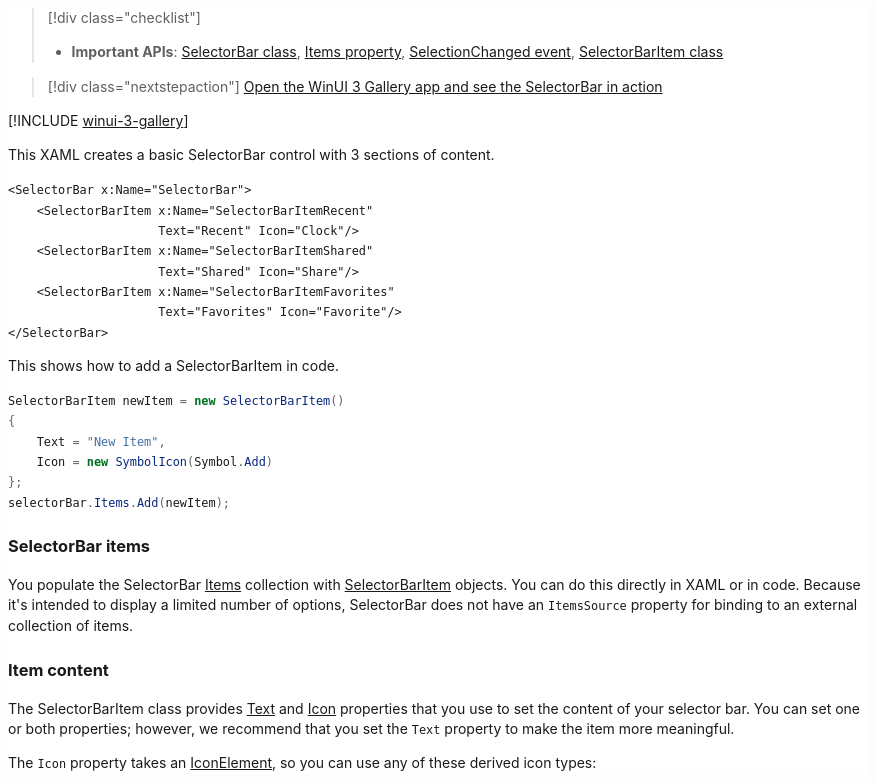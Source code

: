 > [!div class="checklist"]
>
> - **Important APIs**: [SelectorBar class](/windows/windows-app-sdk/api/winrt/microsoft.ui.xaml.controls.selectorbar), [Items property](/windows/windows-app-sdk/api/winrt/microsoft.ui.xaml.controls.selectorbar.items), [SelectionChanged event](/windows/windows-app-sdk/api/winrt/microsoft.ui.xaml.controls.selectorbar.selectionchanged),  [SelectorBarItem class](/windows/windows-app-sdk/api/winrt/microsoft.ui.xaml.controls.selectorbaritem)

> [!div class="nextstepaction"]
> [Open the WinUI 3 Gallery app and see the SelectorBar in action](winui3gallery:/item/SelectorBar)

[!INCLUDE [winui-3-gallery](../../../includes/winui-3-gallery.md)]

This XAML creates a basic SelectorBar control with 3 sections of content.

```xaml
<SelectorBar x:Name="SelectorBar">
    <SelectorBarItem x:Name="SelectorBarItemRecent" 
                     Text="Recent" Icon="Clock"/>
    <SelectorBarItem x:Name="SelectorBarItemShared" 
                     Text="Shared" Icon="Share"/>
    <SelectorBarItem x:Name="SelectorBarItemFavorites" 
                     Text="Favorites" Icon="Favorite"/>
</SelectorBar>
```

This shows how to add a SelectorBarItem in code.

```csharp
SelectorBarItem newItem = new SelectorBarItem()
{
    Text = "New Item",
    Icon = new SymbolIcon(Symbol.Add)
};
selectorBar.Items.Add(newItem);
```

### SelectorBar items

You populate the SelectorBar [Items](/windows/windows-app-sdk/api/winrt/microsoft.ui.xaml.controls.selectorbar.items) collection with [SelectorBarItem](/windows/windows-app-sdk/api/winrt/microsoft.ui.xaml.controls.selectorbaritem) objects. You can do this directly in XAML or in code. Because it's intended to display a limited number of options, SelectorBar does not have an `ItemsSource` property for binding to an external collection of items.

### Item content

The SelectorBarItem class provides [Text](/windows/windows-app-sdk/api/winrt/microsoft.ui.xaml.controls.selectorbaritem.text) and [Icon](/windows/windows-app-sdk/api/winrt/microsoft.ui.xaml.controls.selectorbaritem.icon) properties that you use to set the content of your selector bar. You can set one or both properties; however, we recommend that you set the `Text` property to make the item more meaningful.

The `Icon` property takes an [IconElement](/windows/windows-app-sdk/api/winrt/microsoft.ui.xaml.controls.iconelement), so you can use any of these derived icon types:
